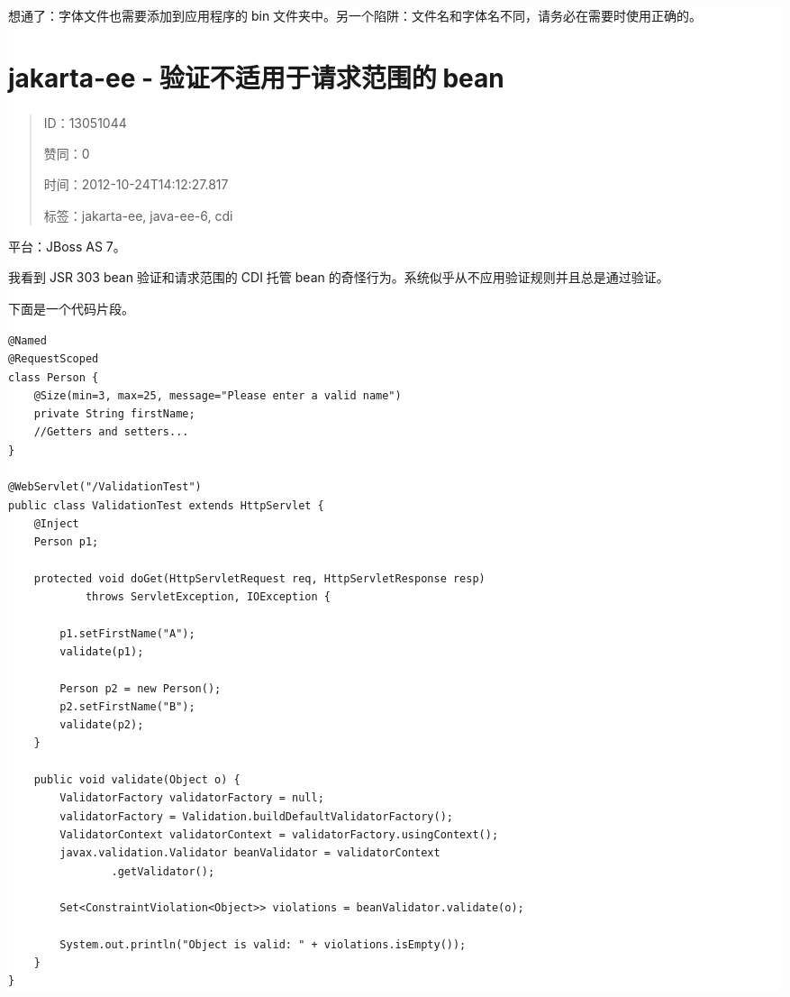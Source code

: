 想通了：字体文件也需要添加到应用程序的 bin 文件夹中。另一个陷阱：文件名和字体名不同，请务必在需要时使用正确的。

# jakarta-ee - 验证不适用于请求范围的 bean

> ID：13051044
> 
> 赞同：0
> 
> 时间：2012-10-24T14:12:27.817
> 
> 标签：jakarta-ee, java-ee-6, cdi

平台：JBoss AS 7。

我看到 JSR 303 bean 验证和请求范围的 CDI 托管 bean 的奇怪行为。系统似乎从不应用验证规则并且总是通过验证。

下面是一个代码片段。

```
@Named
@RequestScoped
class Person {
    @Size(min=3, max=25, message="Please enter a valid name")
    private String firstName;
    //Getters and setters...
}

@WebServlet("/ValidationTest")
public class ValidationTest extends HttpServlet {
    @Inject
    Person p1;

    protected void doGet(HttpServletRequest req, HttpServletResponse resp)
            throws ServletException, IOException {

        p1.setFirstName("A");
        validate(p1);

        Person p2 = new Person();
        p2.setFirstName("B");
        validate(p2);
    }

    public void validate(Object o) {
        ValidatorFactory validatorFactory = null;
        validatorFactory = Validation.buildDefaultValidatorFactory();
        ValidatorContext validatorContext = validatorFactory.usingContext();
        javax.validation.Validator beanValidator = validatorContext
                .getValidator();

        Set<ConstraintViolation<Object>> violations = beanValidator.validate(o);

        System.out.println("Object is valid: " + violations.isEmpty());
    }
} 
```
